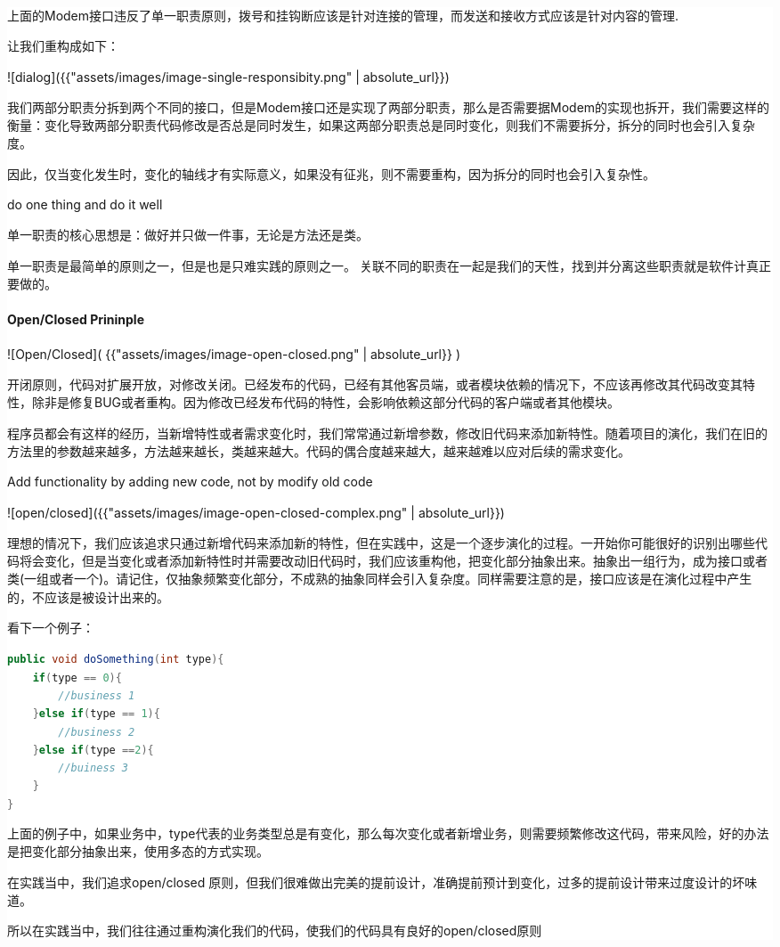 ```java

```

上面的Modem接口违反了单一职责原则，拨号和挂钩断应该是针对连接的管理，而发送和接收方式应该是针对内容的管理.

让我们重构成如下：

![dialog]({{"assets/images/image-single-responsibity.png" | absolute_url}})

我们两部分职责分拆到两个不同的接口，但是Modem接口还是实现了两部分职责，那么是否需要据Modem的实现也拆开，我们需要这样的衡量：变化导致两部分职责代码修改是否总是同时发生，如果这两部分职责总是同时变化，则我们不需要拆分，拆分的同时也会引入复杂度。

因此，仅当变化发生时，变化的轴线才有实际意义，如果没有征兆，则不需要重构，因为拆分的同时也会引入复杂性。

do one thing and do it well

单一职责的核心思想是：做好并只做一件事，无论是方法还是类。

单一职责是最简单的原则之一，但是也是只难实践的原则之一。
关联不同的职责在一起是我们的天性，找到并分离这些职责就是软件计真正要做的。


#### Open/Closed Prininple

![Open/Closed]( {{"assets/images/image-open-closed.png" | absolute_url}} )

开闭原则，代码对扩展开放，对修改关闭。已经发布的代码，已经有其他客员端，或者模块依赖的情况下，不应该再修改其代码改变其特性，除非是修复BUG或者重构。因为修改已经发布代码的特性，会影响依赖这部分代码的客户端或者其他模块。

程序员都会有这样的经历，当新增特性或者需求变化时，我们常常通过新增参数，修改旧代码来添加新特性。随着项目的演化，我们在旧的方法里的参数越来越多，方法越来越长，类越来越大。代码的偶合度越来越大，越来越难以应对后续的需求变化。

Add functionality by adding new code, not by modify old code

![open/closed]({{"assets/images/image-open-closed-complex.png" | absolute_url}})

理想的情况下，我们应该追求只通过新增代码来添加新的特性，但在实践中，这是一个逐步演化的过程。一开始你可能很好的识别出哪些代码将会变化，但是当变化或者添加新特性时并需要改动旧代码时，我们应该重构他，把变化部分抽象出来。抽象出一组行为，成为接口或者类(一组或者一个)。请记住，仅抽象频繁变化部分，不成熟的抽象同样会引入复杂度。同样需要注意的是，接口应该是在演化过程中产生的，不应该是被设计出来的。

看下一个例子：
```java
public void doSomething(int type){
	if(type == 0){
		//business 1
	}else if(type == 1){
		//business 2
	}else if(type ==2){
		//buiness 3
	}
}
```

上面的例子中，如果业务中，type代表的业务类型总是有变化，那么每次变化或者新增业务，则需要频繁修改这代码，带来风险，好的办法是把变化部分抽象出来，使用多态的方式实现。

在实践当中，我们追求open/closed 原则，但我们很难做出完美的提前设计，准确提前预计到变化，过多的提前设计带来过度设计的坏味道。

所以在实践当中，我们往往通过重构演化我们的代码，使我们的代码具有良好的open/closed原则
